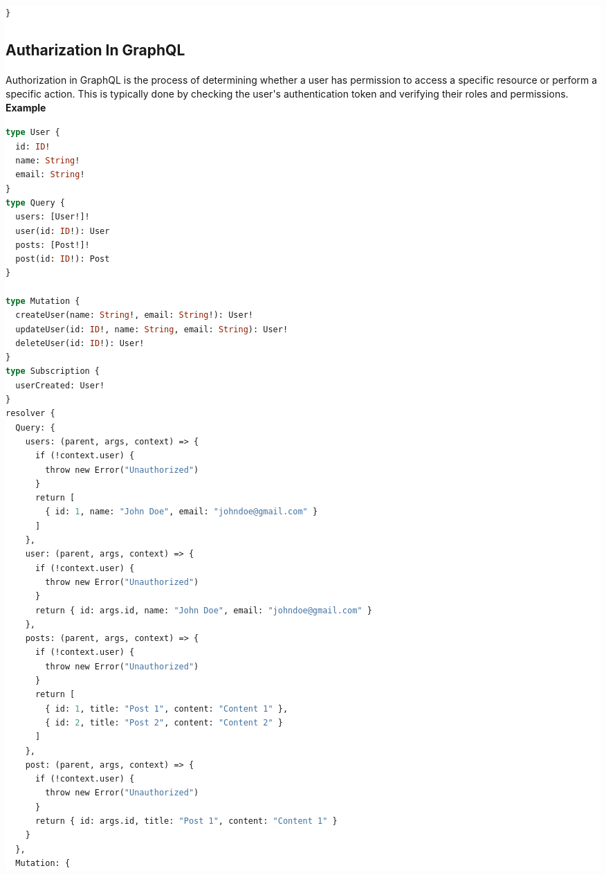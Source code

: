 ```graphql
}
```

## Autharization In GraphQL
Authorization in GraphQL is the process of determining whether a user has permission to access a specific resource or perform a specific action. This is typically done by checking the user's authentication token and verifying their roles and permissions.
**Example**
```graphql
type User {
  id: ID!
  name: String!
  email: String!
}
type Query {
  users: [User!]!
  user(id: ID!): User
  posts: [Post!]!
  post(id: ID!): Post
}

type Mutation {
  createUser(name: String!, email: String!): User!
  updateUser(id: ID!, name: String, email: String): User!
  deleteUser(id: ID!): User!
}
type Subscription {
  userCreated: User!
}
resolver {
  Query: {
    users: (parent, args, context) => {
      if (!context.user) {
        throw new Error("Unauthorized")
      }
      return [
        { id: 1, name: "John Doe", email: "johndoe@gmail.com" }
      ]
    },
    user: (parent, args, context) => {
      if (!context.user) {
        throw new Error("Unauthorized")
      }
      return { id: args.id, name: "John Doe", email: "johndoe@gmail.com" }
    },
    posts: (parent, args, context) => {
      if (!context.user) {
        throw new Error("Unauthorized")
      }
      return [
        { id: 1, title: "Post 1", content: "Content 1" },
        { id: 2, title: "Post 2", content: "Content 2" }
      ]
    },
    post: (parent, args, context) => {
      if (!context.user) {
        throw new Error("Unauthorized")
      }
      return { id: args.id, title: "Post 1", content: "Content 1" }
    }
  },
  Mutation: {
```